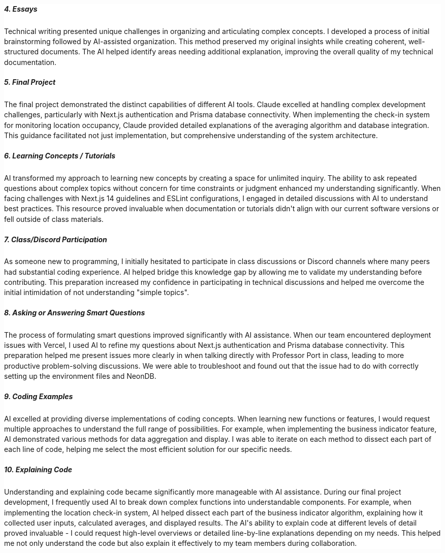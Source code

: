 ##### 4. Essays
Technical writing presented unique challenges in organizing and articulating complex concepts. I developed a process of initial brainstorming followed by AI-assisted organization. This method preserved my original insights while creating coherent, well-structured documents. The AI helped identify areas needing additional explanation, improving the overall quality of my technical documentation.

##### 5. Final Project
The final project demonstrated the distinct capabilities of different AI tools. Claude excelled at handling complex development challenges, particularly with Next.js authentication and Prisma database connectivity. When implementing the check-in system for monitoring location occupancy, Claude provided detailed explanations of the averaging algorithm and database integration. This guidance facilitated not just implementation, but comprehensive understanding of the system architecture.

##### 6. Learning Concepts / Tutorials
AI transformed my approach to learning new concepts by creating a space for unlimited inquiry. The ability to ask repeated questions about complex topics without concern for time constraints or judgment enhanced my understanding significantly. When facing challenges with Next.js 14 guidelines and ESLint configurations, I engaged in detailed discussions with AI to understand best practices. This resource proved invaluable when documentation or tutorials didn't align with our current software versions or fell outside of class materials.

##### 7. Class/Discord Participation
As someone new to programming, I initially hesitated to participate in class discussions or Discord channels where many peers had substantial coding experience. AI helped bridge this knowledge gap by allowing me to validate my understanding before contributing. This preparation increased my confidence in participating in technical discussions and helped me overcome the initial intimidation of not understanding "simple topics".

##### 8. Asking or Answering Smart Questions
The process of formulating smart questions improved significantly with AI assistance. When our team encountered deployment issues with Vercel, I used AI to refine my questions about Next.js authentication and Prisma database connectivity. This preparation helped me present issues more clearly in when talking directly with Professor Port in class, leading to more productive problem-solving discussions. We were able to troubleshoot and found out that the issue had to do with correctly setting up the environment files and NeonDB.

##### 9. Coding Examples
AI excelled at providing diverse implementations of coding concepts. When learning new functions or features, I would request multiple approaches to understand the full range of possibilities. For example, when implementing the business indicator feature, AI demonstrated various methods for data aggregation and display. I was able to iterate on each method to dissect each part of each line of code, helping me select the most efficient solution for our specific needs.

##### 10. Explaining Code
Understanding and explaining code became significantly more manageable with AI assistance. During our final project development, I frequently used AI to break down complex functions into understandable components. For example, when implementing the location check-in system, AI helped dissect each part of the business indicator algorithm, explaining how it collected user inputs, calculated averages, and displayed results. The AI's ability to explain code at different levels of detail proved invaluable - I could request high-level overviews or detailed line-by-line explanations depending on my needs. This helped me not only understand the code but also explain it effectively to my team members during collaboration.
